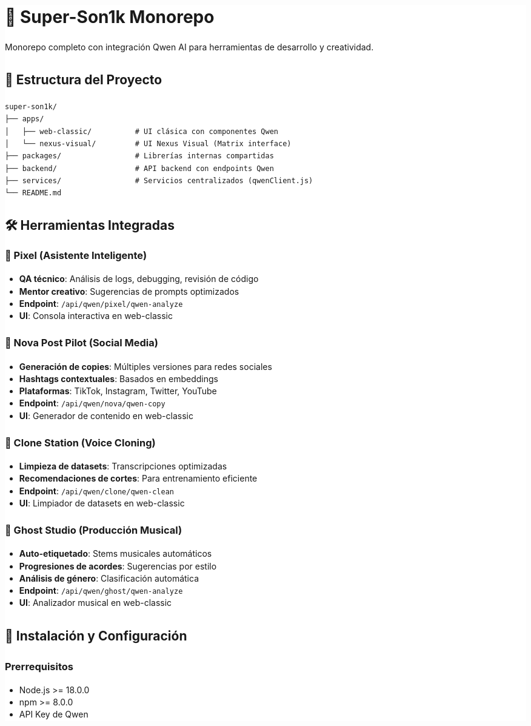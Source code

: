 # 🚀 Super-Son1k Monorepo

Monorepo completo con integración Qwen AI para herramientas de desarrollo y creatividad.

## 📁 Estructura del Proyecto

```
super-son1k/
├── apps/
│   ├── web-classic/          # UI clásica con componentes Qwen
│   └── nexus-visual/         # UI Nexus Visual (Matrix interface)
├── packages/                 # Librerías internas compartidas
├── backend/                  # API backend con endpoints Qwen
├── services/                 # Servicios centralizados (qwenClient.js)
└── README.md
```

## 🛠️ Herramientas Integradas

### 🤖 Pixel (Asistente Inteligente)
- **QA técnico**: Análisis de logs, debugging, revisión de código
- **Mentor creativo**: Sugerencias de prompts optimizados
- **Endpoint**: `/api/qwen/pixel/qwen-analyze`
- **UI**: Consola interactiva en web-classic

### 📱 Nova Post Pilot (Social Media)
- **Generación de copies**: Múltiples versiones para redes sociales
- **Hashtags contextuales**: Basados en embeddings
- **Plataformas**: TikTok, Instagram, Twitter, YouTube
- **Endpoint**: `/api/qwen/nova/qwen-copy`
- **UI**: Generador de contenido en web-classic

### 🎤 Clone Station (Voice Cloning)
- **Limpieza de datasets**: Transcripciones optimizadas
- **Recomendaciones de cortes**: Para entrenamiento eficiente
- **Endpoint**: `/api/qwen/clone/qwen-clean`
- **UI**: Limpiador de datasets en web-classic

### 🎵 Ghost Studio (Producción Musical)
- **Auto-etiquetado**: Stems musicales automáticos
- **Progresiones de acordes**: Sugerencias por estilo
- **Análisis de género**: Clasificación automática
- **Endpoint**: `/api/qwen/ghost/qwen-analyze`
- **UI**: Analizador musical en web-classic

## 🚀 Instalación y Configuración

### Prerrequisitos
- Node.js >= 18.0.0
- npm >= 8.0.0
- API Key de Qwen
